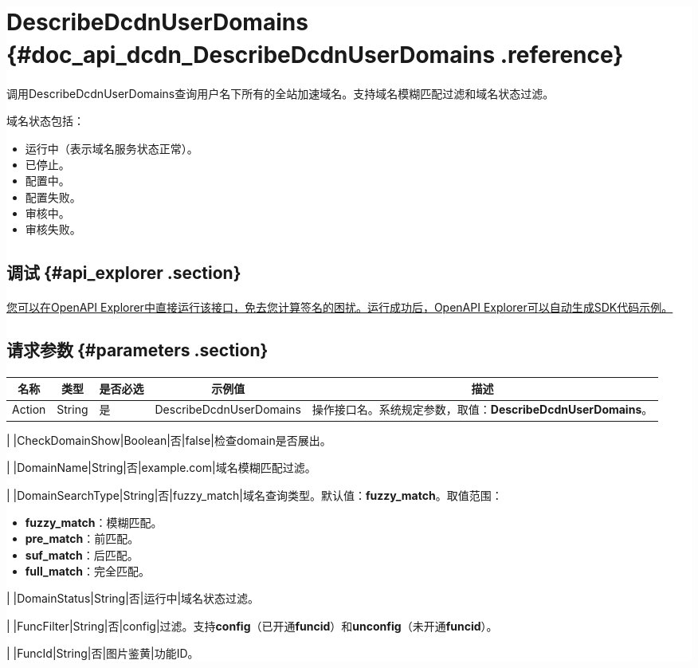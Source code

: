 # DescribeDcdnUserDomains {#doc_api_dcdn_DescribeDcdnUserDomains .reference}

调用DescribeDcdnUserDomains查询用户名下所有的全站加速域名。支持域名模糊匹配过滤和域名状态过滤。

域名状态包括：

-   运行中（表示域名服务状态正常）。
-   已停止。
-   配置中。
-   配置失败。
-   审核中。
-   审核失败。

## 调试 {#api_explorer .section}

[您可以在OpenAPI Explorer中直接运行该接口，免去您计算签名的困扰。运行成功后，OpenAPI Explorer可以自动生成SDK代码示例。](https://api.aliyun.com/#product=dcdn&api=DescribeDcdnUserDomains&type=RPC&version=2018-01-15)

## 请求参数 {#parameters .section}

|名称|类型|是否必选|示例值|描述|
|--|--|----|---|--|
|Action|String|是|DescribeDcdnUserDomains|操作接口名。系统规定参数，取值：**DescribeDcdnUserDomains**。

 |
|CheckDomainShow|Boolean|否|false|检查domain是否展出。

 |
|DomainName|String|否|example.com|域名模糊匹配过滤。

 |
|DomainSearchType|String|否|fuzzy\_match|域名查询类型。默认值：**fuzzy\_match**。取值范围：

 -   **fuzzy\_match**：模糊匹配。
-   **pre\_match**：前匹配。
-   **suf\_match**：后匹配。
-   **full\_match**：完全匹配。

 |
|DomainStatus|String|否|运行中|域名状态过滤。

 |
|FuncFilter|String|否|config|过滤。支持**config**（已开通**funcid**）和**unconfig**（未开通**funcid**）。

 |
|FuncId|String|否|图片鉴黄|功能ID。
